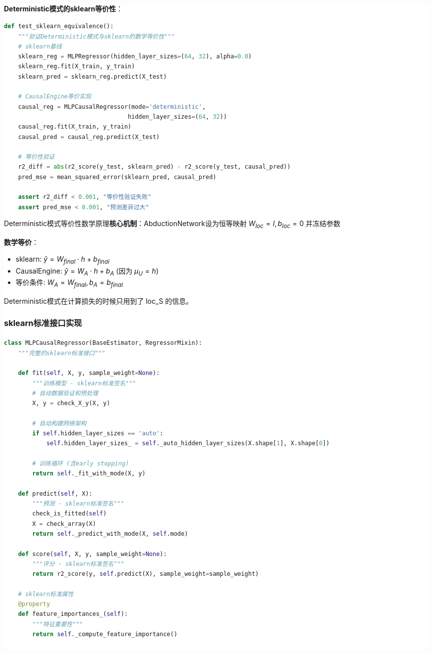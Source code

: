 **Deterministic模式的sklearn等价性**：
```python
def test_sklearn_equivalence():
    """验证Deterministic模式与sklearn的数学等价性"""
    # sklearn基线
    sklearn_reg = MLPRegressor(hidden_layer_sizes=(64, 32), alpha=0.0)
    sklearn_reg.fit(X_train, y_train)
    sklearn_pred = sklearn_reg.predict(X_test)
    
    # CausalEngine等价实现
    causal_reg = MLPCausalRegressor(mode='deterministic', 
                                   hidden_layer_sizes=(64, 32))
    causal_reg.fit(X_train, y_train)
    causal_pred = causal_reg.predict(X_test)
    
    # 等价性验证
    r2_diff = abs(r2_score(y_test, sklearn_pred) - r2_score(y_test, causal_pred))
    pred_mse = mean_squared_error(sklearn_pred, causal_pred)
    
    assert r2_diff < 0.001, "等价性验证失败"
    assert pred_mse < 0.001, "预测差异过大"
```
Deterministic模式等价性数学原理**核心机制**：AbductionNetwork设为恒等映射 $W_{loc} = I, b_{loc} = 0$ 并冻结参数

**数学等价**：
- sklearn: $\hat{y} = W_{final} \cdot h + b_{final}$  
- CausalEngine: $\hat{y} = W_A \cdot h + b_A$ (因为 $\mu_U = h$)
- 等价条件: $W_A = W_{final}, b_A = b_{final}$

Deterministic模式在计算损失的时候只用到了 loc_S 的信息。


### sklearn标准接口实现

```python
class MLPCausalRegressor(BaseEstimator, RegressorMixin):
    """完整的sklearn标准接口"""
    
    def fit(self, X, y, sample_weight=None):
        """训练模型 - sklearn标准签名"""
        # 自动数据验证和预处理
        X, y = check_X_y(X, y)
        
        # 自动构建网络架构
        if self.hidden_layer_sizes == 'auto':
            self.hidden_layer_sizes_ = self._auto_hidden_layer_sizes(X.shape[1], X.shape[0])
        
        # 训练循环 (含early stopping)
        return self._fit_with_mode(X, y)
    
    def predict(self, X):
        """预测 - sklearn标准签名"""
        check_is_fitted(self)
        X = check_array(X)
        return self._predict_with_mode(X, self.mode)
    
    def score(self, X, y, sample_weight=None):
        """评分 - sklearn标准签名"""
        return r2_score(y, self.predict(X), sample_weight=sample_weight)
    
    # sklearn标准属性
    @property
    def feature_importances_(self):
        """特征重要性"""
        return self._compute_feature_importance()
    
```
